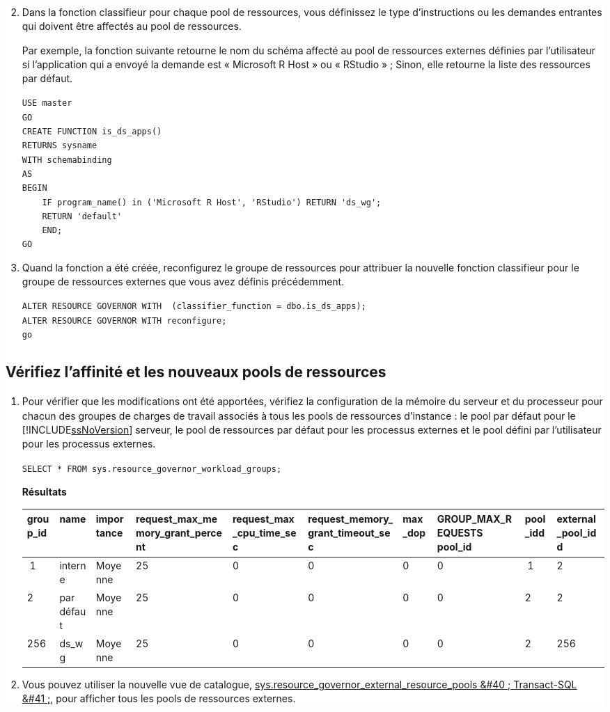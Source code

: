 2.  Dans la fonction classifieur pour chaque pool de ressources, vous définissez le type d’instructions ou les demandes entrantes qui doivent être affectés au pool de ressources.  
  
     Par exemple, la fonction suivante retourne le nom du schéma affecté au pool de ressources externes définies par l’utilisateur si l’application qui a envoyé la demande est « Microsoft R Host » ou « RStudio » ; Sinon, elle retourne la liste des ressources par défaut.  
  
    ```  
    USE master  
    GO  
    CREATE FUNCTION is_ds_apps()  
    RETURNS sysname  
    WITH schemabinding  
    AS  
    BEGIN  
        IF program_name() in ('Microsoft R Host', 'RStudio') RETURN 'ds_wg';  
        RETURN 'default'  
        END;  
    GO  
    ```  
  
3.  Quand la fonction a été créée, reconfigurez le groupe de ressources pour attribuer la nouvelle fonction classifieur pour le groupe de ressources externes que vous avez définis précédemment.  
  
    ```  
    ALTER RESOURCE GOVERNOR WITH  (classifier_function = dbo.is_ds_apps);  
    ALTER RESOURCE GOVERNOR WITH reconfigure;  
    go  
    ```  
  
## Vérifiez l’affinité et les nouveaux pools de ressources  
  
1.  Pour vérifier que les modifications ont été apportées, vérifiez la configuration de la mémoire du serveur et du processeur pour chacun des groupes de charges de travail associés à tous les pools de ressources d’instance : le pool par défaut pour le [!INCLUDE[ssNoVersion](../../includes/ssnoversion-md.md)] serveur, le pool de ressources par défaut pour les processus externes et le pool défini par l’utilisateur pour les processus externes.  
  
    ```  
    SELECT * FROM sys.resource_governor_workload_groups;  
    ```  

    **Résultats**

    |group_id|name|importance|request_max_memory_grant_percent|request_max_cpu_time_sec|request_memory_grant_timeout_sec|max_dop|GROUP_MAX_REQUESTS pool_id|pool_idd|external_pool_idd|  
    |-|-|-|-|-|-|-|-|-|-|  
    | 1|interne|Moyenne|25|0|0|0|0| 1|2|  
    |2|par défaut|Moyenne|25|0|0|0|0|2|2|  
    |256|ds_wg|Moyenne|25|0|0|0|0|2|256|  
  
2.  Vous pouvez utiliser la nouvelle vue de catalogue, [sys.resource_governor_external_resource_pools &#40 ; Transact-SQL &#41 ;](../../relational-databases/system-catalog-views/sys-resource-governor-external-resource-pools-transact-sql.md), pour afficher tous les pools de ressources externes.  
  